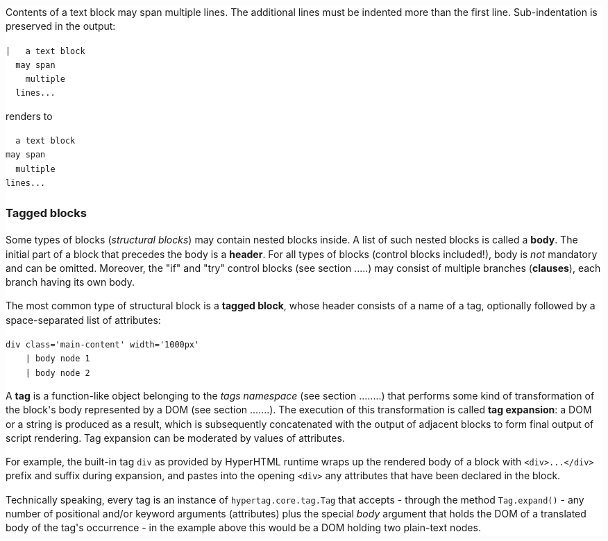 Contents of a text block may span multiple lines. The additional lines
must be indented more than the first line. Sub-indentation is preserved in the output:

    |   a text block
      may span
        multiple
      lines...

renders to

      a text block
    may span
      multiple
    lines...


### Tagged blocks

Some types of blocks (_structural blocks_) may contain nested blocks inside. 
A list of such nested blocks is called a **body**. 
The initial part of a block that precedes the body is a **header**. 
For all types of blocks (control blocks included!), body is _not_ mandatory and can be omitted.
Moreover, the "if" and "try" control blocks (see section .....) 
may consist of multiple branches (**clauses**), each branch having its own body.



The most common type of structural block is a **tagged block**,
whose header consists of a name of a tag, optionally followed by a space-separated list
of attributes:

    div class='main-content' width='1000px'
        | body node 1
        | body node 2

A **tag** is a function-like object belonging to the _tags namespace_ 
(see section ........) that performs some kind of transformation 
of the block's body represented by a DOM (see section .......).
The execution of this transformation is called **tag expansion**:
a DOM or a string is produced as a result, which is subsequently concatenated
with the output of adjacent blocks to form final output of script rendering.
Tag expansion can be moderated by values of attributes.

For example, the built-in tag `div` as provided by HyperHTML runtime 
wraps up the rendered body of a block with `<div>...</div>`
prefix and suffix during expansion, and pastes into the opening `<div>` 
any attributes that have been declared in the block.

Technically speaking, every tag is an instance of `hypertag.core.tag.Tag` that
accepts - through the method `Tag.expand()` - any number of positional 
and/or keyword arguments (attributes) plus the special _body_ argument 
that holds the DOM of a translated body of the tag's occurrence -
in the example above this would be a DOM holding two plain-text nodes.

